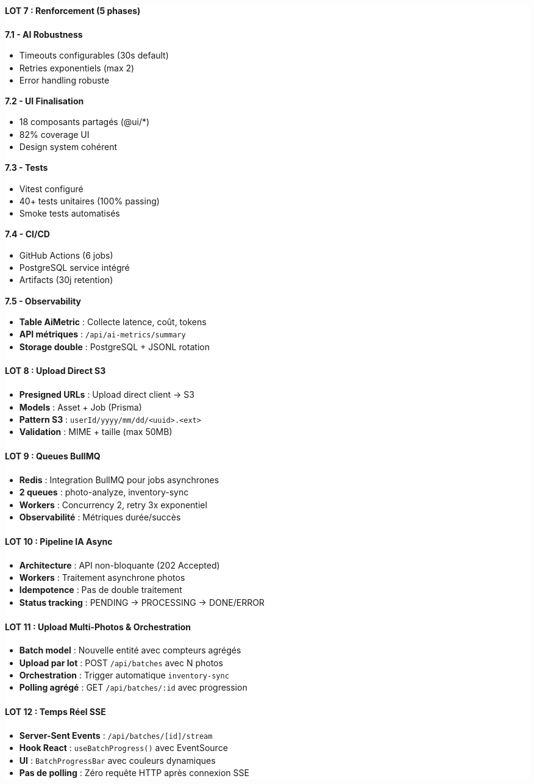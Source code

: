 #### LOT 7 : Renforcement (5 phases)

**7.1 - AI Robustness**
- Timeouts configurables (30s default)
- Retries exponentiels (max 2)
- Error handling robuste

**7.2 - UI Finalisation**
- 18 composants partagés (@ui/*)
- 82% coverage UI
- Design system cohérent

**7.3 - Tests**
- Vitest configuré
- 40+ tests unitaires (100% passing)
- Smoke tests automatisés

**7.4 - CI/CD**
- GitHub Actions (6 jobs)
- PostgreSQL service intégré
- Artifacts (30j retention)

**7.5 - Observability**
- **Table AiMetric** : Collecte latence, coût, tokens
- **API métriques** : `/api/ai-metrics/summary`
- **Storage double** : PostgreSQL + JSONL rotation

#### LOT 8 : Upload Direct S3
- **Presigned URLs** : Upload direct client → S3
- **Models** : Asset + Job (Prisma)
- **Pattern S3** : `userId/yyyy/mm/dd/<uuid>.<ext>`
- **Validation** : MIME + taille (max 50MB)

#### LOT 9 : Queues BullMQ
- **Redis** : Integration BullMQ pour jobs asynchrones
- **2 queues** : photo-analyze, inventory-sync
- **Workers** : Concurrency 2, retry 3x exponentiel
- **Observabilité** : Métriques durée/succès

#### LOT 10 : Pipeline IA Async
- **Architecture** : API non-bloquante (202 Accepted)
- **Workers** : Traitement asynchrone photos
- **Idempotence** : Pas de double traitement
- **Status tracking** : PENDING → PROCESSING → DONE/ERROR

#### LOT 11 : Upload Multi-Photos & Orchestration
- **Batch model** : Nouvelle entité avec compteurs agrégés
- **Upload par lot** : POST `/api/batches` avec N photos
- **Orchestration** : Trigger automatique `inventory-sync`
- **Polling agrégé** : GET `/api/batches/:id` avec progression

#### LOT 12 : Temps Réel SSE
- **Server-Sent Events** : `/api/batches/[id]/stream`
- **Hook React** : `useBatchProgress()` avec EventSource
- **UI** : `BatchProgressBar` avec couleurs dynamiques
- **Pas de polling** : Zéro requête HTTP après connexion SSE

